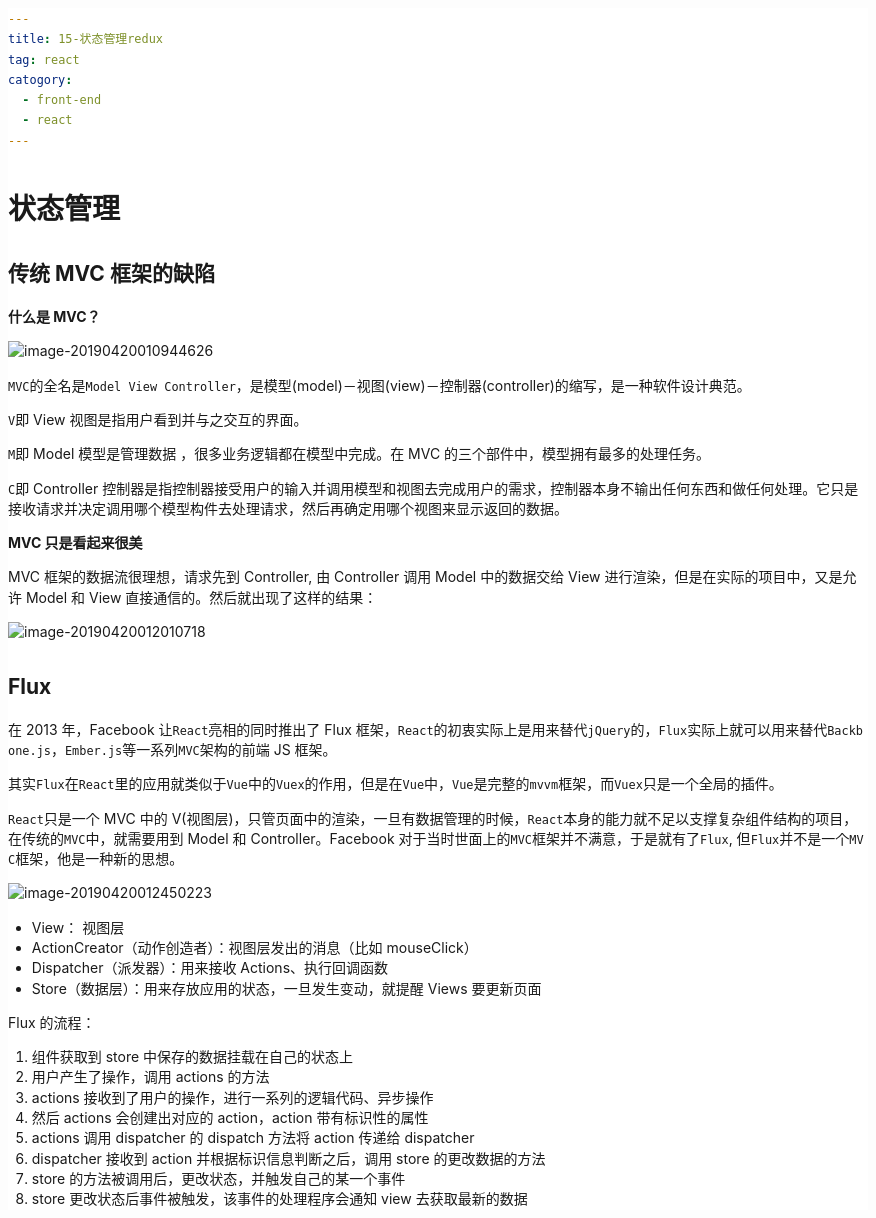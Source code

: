 ```yaml
---
title: 15-状态管理redux
tag: react
catogory:
  - front-end
  - react
---
```


# 状态管理

## 传统 MVC 框架的缺陷

**什么是 MVC？**

![image-20190420010944626](/assets/images/react/basics/mvc-base.png)

`MVC`的全名是`Model View Controller`，是模型(model)－视图(view)－控制器(controller)的缩写，是一种软件设计典范。

`V`即 View 视图是指用户看到并与之交互的界面。

`M`即 Model 模型是管理数据 ，很多业务逻辑都在模型中完成。在 MVC 的三个部件中，模型拥有最多的处理任务。

`C`即 Controller 控制器是指控制器接受用户的输入并调用模型和视图去完成用户的需求，控制器本身不输出任何东西和做任何处理。它只是接收请求并决定调用哪个模型构件去处理请求，然后再确定用哪个视图来显示返回的数据。

**MVC 只是看起来很美**

MVC 框架的数据流很理想，请求先到 Controller, 由 Controller 调用 Model 中的数据交给 View 进行渲染，但是在实际的项目中，又是允许 Model 和 View 直接通信的。然后就出现了这样的结果：

![image-20190420012010718](/assets/images/react/basics/defect-of-mvc.png)

## Flux

在 2013 年，Facebook 让`React`亮相的同时推出了 Flux 框架，`React`的初衷实际上是用来替代`jQuery`的，`Flux`实际上就可以用来替代`Backbone.js`，`Ember.js`等一系列`MVC`架构的前端 JS 框架。

其实`Flux`在`React`里的应用就类似于`Vue`中的`Vuex`的作用，但是在`Vue`中，`Vue`是完整的`mvvm`框架，而`Vuex`只是一个全局的插件。

`React`只是一个 MVC 中的 V(视图层)，只管页面中的渲染，一旦有数据管理的时候，`React`本身的能力就不足以支撑复杂组件结构的项目，在传统的`MVC`中，就需要用到 Model 和 Controller。Facebook 对于当时世面上的`MVC`框架并不满意，于是就有了`Flux`, 但`Flux`并不是一个`MVC`框架，他是一种新的思想。

![image-20190420012450223](/assets/images/react/basics/flux.png)

- View： 视图层
- ActionCreator（动作创造者）：视图层发出的消息（比如 mouseClick）
- Dispatcher（派发器）：用来接收 Actions、执行回调函数
- Store（数据层）：用来存放应用的状态，一旦发生变动，就提醒 Views 要更新页面

Flux 的流程：

1. 组件获取到 store 中保存的数据挂载在自己的状态上
2. 用户产生了操作，调用 actions 的方法
3. actions 接收到了用户的操作，进行一系列的逻辑代码、异步操作
4. 然后 actions 会创建出对应的 action，action 带有标识性的属性
5. actions 调用 dispatcher 的 dispatch 方法将 action 传递给 dispatcher
6. dispatcher 接收到 action 并根据标识信息判断之后，调用 store 的更改数据的方法
7. store 的方法被调用后，更改状态，并触发自己的某一个事件
8. store 更改状态后事件被触发，该事件的处理程序会通知 view 去获取最新的数据
